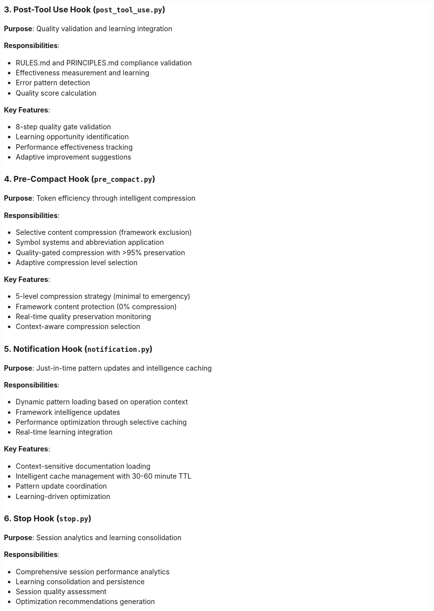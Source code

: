 ### 3. Post-Tool Use Hook (`post_tool_use.py`)
**Purpose**: Quality validation and learning integration

**Responsibilities**:
- RULES.md and PRINCIPLES.md compliance validation
- Effectiveness measurement and learning
- Error pattern detection
- Quality score calculation

**Key Features**:
- 8-step quality gate validation
- Learning opportunity identification
- Performance effectiveness tracking
- Adaptive improvement suggestions

### 4. Pre-Compact Hook (`pre_compact.py`)
**Purpose**: Token efficiency through intelligent compression

**Responsibilities**:
- Selective content compression (framework exclusion)
- Symbol systems and abbreviation application
- Quality-gated compression with >95% preservation
- Adaptive compression level selection

**Key Features**:
- 5-level compression strategy (minimal to emergency)
- Framework content protection (0% compression)
- Real-time quality preservation monitoring
- Context-aware compression selection

### 5. Notification Hook (`notification.py`)
**Purpose**: Just-in-time pattern updates and intelligence caching

**Responsibilities**:
- Dynamic pattern loading based on operation context
- Framework intelligence updates
- Performance optimization through selective caching
- Real-time learning integration

**Key Features**:
- Context-sensitive documentation loading
- Intelligent cache management with 30-60 minute TTL
- Pattern update coordination
- Learning-driven optimization

### 6. Stop Hook (`stop.py`)
**Purpose**: Session analytics and learning consolidation

**Responsibilities**:
- Comprehensive session performance analytics
- Learning consolidation and persistence
- Session quality assessment
- Optimization recommendations generation
